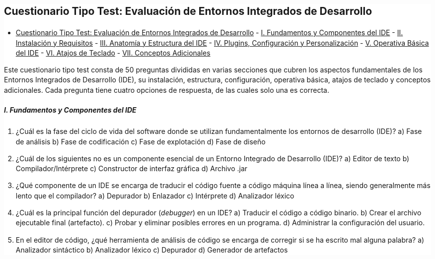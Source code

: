 ## Cuestionario Tipo Test: Evaluación de Entornos Integrados de Desarrollo

- [Cuestionario Tipo Test: Evaluación de Entornos Integrados de Desarrollo](#cuestionario-tipo-test-evaluación-de-entornos-integrados-de-desarrollo)
      - [I. Fundamentos y Componentes del IDE](#i-fundamentos-y-componentes-del-ide)
      - [II. Instalación y Requisitos](#ii-instalación-y-requisitos)
      - [III. Anatomía y Estructura del IDE](#iii-anatomía-y-estructura-del-ide)
      - [IV. Plugins, Configuración y Personalización](#iv-plugins-configuración-y-personalización)
      - [V. Operativa Básica del IDE](#v-operativa-básica-del-ide)
      - [VI. Atajos de Teclado](#vi-atajos-de-teclado)
      - [VII. Conceptos Adicionales](#vii-conceptos-adicionales)

Este cuestionario tipo test consta de 50 preguntas divididas en varias secciones que cubren los aspectos fundamentales de los Entornos Integrados de Desarrollo (IDE), su instalación, estructura, configuración, operativa básica, atajos de teclado y conceptos adicionales. Cada pregunta tiene cuatro opciones de respuesta, de las cuales solo una es correcta.


##### I. Fundamentos y Componentes del IDE

1. ¿Cuál es la fase del ciclo de vida del software donde se utilizan fundamentalmente los entornos de desarrollo (IDE)?
    a) Fase de análisis
    b) Fase de codificación
    c) Fase de explotación
    d) Fase de diseño

2. ¿Cuál de los siguientes no es un componente esencial de un Entorno Integrado de Desarrollo (IDE)?
    a) Editor de texto
    b) Compilador/Intérprete
    c) Constructor de interfaz gráfica
    d) Archivo .jar

3. ¿Qué componente de un IDE se encarga de traducir el código fuente a código máquina línea a línea, siendo generalmente más lento que el compilador?
    a) Depurador
    b) Enlazador
    c) Intérprete
    d) Analizador léxico

4. ¿Cuál es la principal función del depurador (*debugger*) en un IDE?
    a) Traducir el código a código binario.
    b) Crear el archivo ejecutable final (artefacto).
    c) Probar y eliminar posibles errores en un programa.
    d) Administrar la configuración del usuario.

5. En el editor de código, ¿qué herramienta de análisis de código se encarga de corregir si se ha escrito mal alguna palabra?
    a) Analizador sintáctico
    b) Analizador léxico
    c) Depurador
    d) Generador de artefactos
